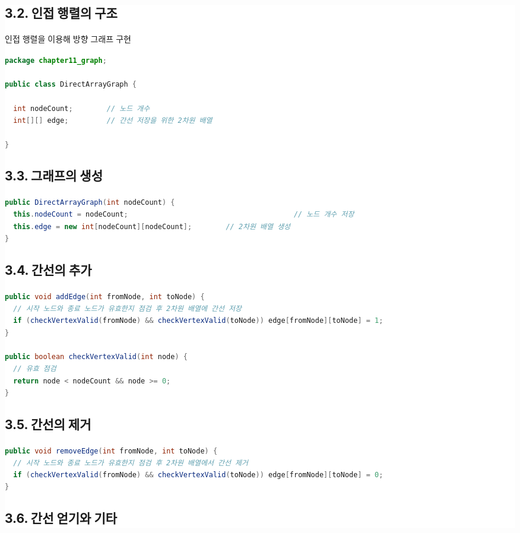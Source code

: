 ## 3.2. 인접 행렬의 구조

인접 행렬을 이용해 방향 그래프 구현

```java
package chapter11_graph;

public class DirectArrayGraph {
  
  int nodeCount;		// 노드 개수
  int[][] edge;			// 간선 저장을 위한 2차원 배열
  
}
```



## 3.3. 그래프의 생성

```java
public DirectArrayGraph(int nodeCount) {
  this.nodeCount = nodeCount;										// 노드 개수 저장
  this.edge = new int[nodeCount][nodeCount];		// 2차원 배열 생성
}
```



## 3.4. 간선의 추가

```java
public void addEdge(int fromNode, int toNode) {
  // 시작 노드와 종료 노드가 유효한지 점검 후 2차원 배열에 간선 저장
  if (checkVertexValid(fromNode) && checkVertexValid(toNode)) edge[fromNode][toNode] = 1;
}

public boolean checkVertexValid(int node) {
  // 유효 점검
  return node < nodeCount && node >= 0;
}
```



## 3.5. 간선의 제거

```java
public void removeEdge(int fromNode, int toNode) {
  // 시작 노드와 종료 노드가 유효한지 점검 후 2차원 배열에서 간선 제거
  if (checkVertexValid(fromNode) && checkVertexValid(toNode)) edge[fromNode][toNode] = 0;
}
```



## 3.6. 간선 얻기와 기타
